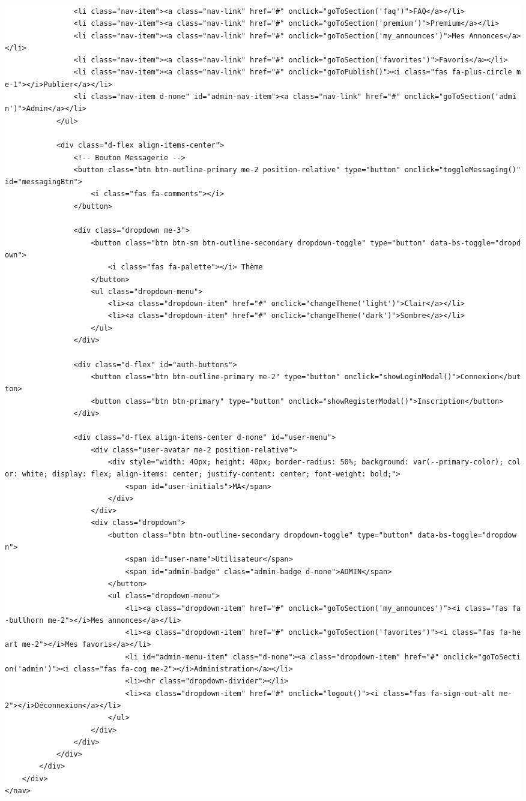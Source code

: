                     <li class="nav-item"><a class="nav-link" href="#" onclick="goToSection('faq')">FAQ</a></li>
                    <li class="nav-item"><a class="nav-link" href="#" onclick="goToSection('premium')">Premium</a></li>
                    <li class="nav-item"><a class="nav-link" href="#" onclick="goToSection('my_announces')">Mes Annonces</a></li>
                    <li class="nav-item"><a class="nav-link" href="#" onclick="goToSection('favorites')">Favoris</a></li>
                    <li class="nav-item"><a class="nav-link" href="#" onclick="goToPublish()"><i class="fas fa-plus-circle me-1"></i>Publier</a></li>
                    <li class="nav-item d-none" id="admin-nav-item"><a class="nav-link" href="#" onclick="goToSection('admin')">Admin</a></li>
                </ul>
                
                <div class="d-flex align-items-center">
                    <!-- Bouton Messagerie -->
                    <button class="btn btn-outline-primary me-2 position-relative" type="button" onclick="toggleMessaging()" id="messagingBtn">
                        <i class="fas fa-comments"></i>
                    </button>

                    <div class="dropdown me-3">
                        <button class="btn btn-sm btn-outline-secondary dropdown-toggle" type="button" data-bs-toggle="dropdown">
                            <i class="fas fa-palette"></i> Thème
                        </button>
                        <ul class="dropdown-menu">
                            <li><a class="dropdown-item" href="#" onclick="changeTheme('light')">Clair</a></li>
                            <li><a class="dropdown-item" href="#" onclick="changeTheme('dark')">Sombre</a></li>
                        </ul>
                    </div>
                    
                    <div class="d-flex" id="auth-buttons">
                        <button class="btn btn-outline-primary me-2" type="button" onclick="showLoginModal()">Connexion</button>
                        <button class="btn btn-primary" type="button" onclick="showRegisterModal()">Inscription</button>
                    </div>

                    <div class="d-flex align-items-center d-none" id="user-menu">
                        <div class="user-avatar me-2 position-relative">
                            <div style="width: 40px; height: 40px; border-radius: 50%; background: var(--primary-color); color: white; display: flex; align-items: center; justify-content: center; font-weight: bold;">
                                <span id="user-initials">MA</span>
                            </div>
                        </div>
                        <div class="dropdown">
                            <button class="btn btn-outline-secondary dropdown-toggle" type="button" data-bs-toggle="dropdown">
                                <span id="user-name">Utilisateur</span>
                                <span id="admin-badge" class="admin-badge d-none">ADMIN</span>
                            </button>
                            <ul class="dropdown-menu">
                                <li><a class="dropdown-item" href="#" onclick="goToSection('my_announces')"><i class="fas fa-bullhorn me-2"></i>Mes annonces</a></li>
                                <li><a class="dropdown-item" href="#" onclick="goToSection('favorites')"><i class="fas fa-heart me-2"></i>Mes favoris</a></li>
                                <li id="admin-menu-item" class="d-none"><a class="dropdown-item" href="#" onclick="goToSection('admin')"><i class="fas fa-cog me-2"></i>Administration</a></li>
                                <li><hr class="dropdown-divider"></li>
                                <li><a class="dropdown-item" href="#" onclick="logout()"><i class="fas fa-sign-out-alt me-2"></i>Déconnexion</a></li>
                            </ul>
                        </div>
                    </div>
                </div>
            </div>
        </div>
    </nav>
